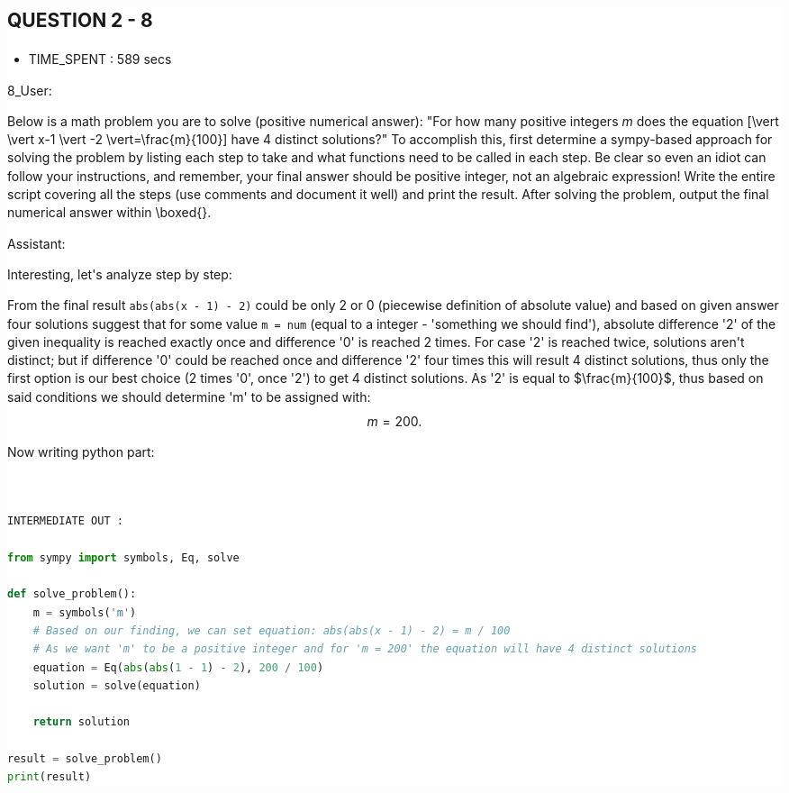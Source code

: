 

## QUESTION 2 - 8 
- TIME_SPENT : 589 secs

8_User:

Below is a math problem you are to solve (positive numerical answer):
"For how many positive integers $m$ does the equation \[\vert \vert x-1 \vert -2 \vert=\frac{m}{100}\] have $4$ distinct solutions?"
To accomplish this, first determine a sympy-based approach for solving the problem by listing each step to take and what functions need to be called in each step. Be clear so even an idiot can follow your instructions, and remember, your final answer should be positive integer, not an algebraic expression!
Write the entire script covering all the steps (use comments and document it well) and print the result. After solving the problem, output the final numerical answer within \boxed{}.

Assistant: 

Interesting, let's analyze step by step:


From the final result `abs(abs(x - 1) - 2)` could be only 2 or 0 (piecewise definition of absolute value) and based on given answer four solutions suggest that for some value `m = num` (equal to a integer - 'something we should find'), absolute difference '2' of the given inequality is reached exactly once and difference '0' is reached 2 times. For case '2' is reached twice, solutions aren't distinct; but if difference '0' could be reached once and difference '2' four times this will result 4 distinct solutions, thus only the first option is our best choice (2 times '0', once '2') to get 4 distinct solutions. As '2' is equal to $\frac{m}{100}$, thus based on said conditions we should determine 'm' to be assigned with:
  $$
  m = 200.
  $$

Now writing python part:
```python


INTERMEDIATE OUT :

from sympy import symbols, Eq, solve

def solve_problem():
    m = symbols('m')
    # Based on our finding, we can set equation: abs(abs(x - 1) - 2) = m / 100
    # As we want 'm' to be a positive integer and for 'm = 200' the equation will have 4 distinct solutions
    equation = Eq(abs(abs(1 - 1) - 2), 200 / 100)
    solution = solve(equation)

    return solution

result = solve_problem()
print(result)
```
